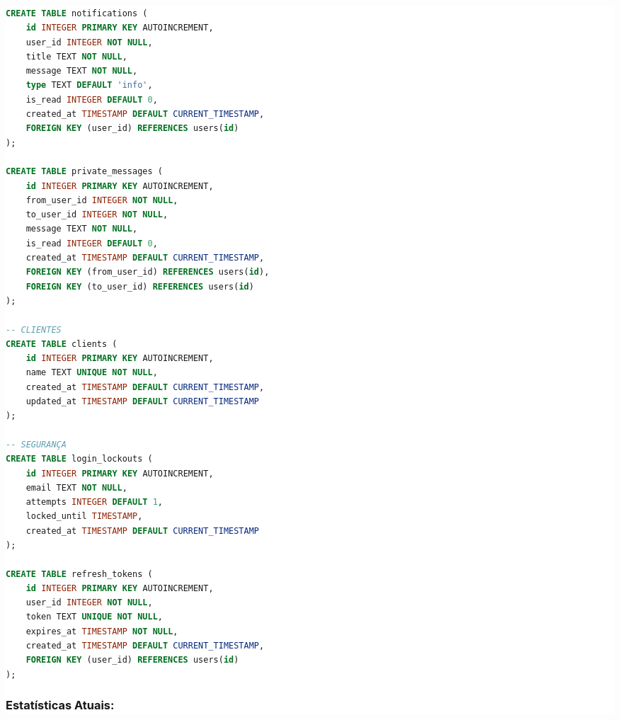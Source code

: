 ```sql
CREATE TABLE notifications (
    id INTEGER PRIMARY KEY AUTOINCREMENT,
    user_id INTEGER NOT NULL,
    title TEXT NOT NULL,
    message TEXT NOT NULL,
    type TEXT DEFAULT 'info',
    is_read INTEGER DEFAULT 0,
    created_at TIMESTAMP DEFAULT CURRENT_TIMESTAMP,
    FOREIGN KEY (user_id) REFERENCES users(id)
);

CREATE TABLE private_messages (
    id INTEGER PRIMARY KEY AUTOINCREMENT,
    from_user_id INTEGER NOT NULL,
    to_user_id INTEGER NOT NULL,
    message TEXT NOT NULL,
    is_read INTEGER DEFAULT 0,
    created_at TIMESTAMP DEFAULT CURRENT_TIMESTAMP,
    FOREIGN KEY (from_user_id) REFERENCES users(id),
    FOREIGN KEY (to_user_id) REFERENCES users(id)
);

-- CLIENTES
CREATE TABLE clients (
    id INTEGER PRIMARY KEY AUTOINCREMENT,
    name TEXT UNIQUE NOT NULL,
    created_at TIMESTAMP DEFAULT CURRENT_TIMESTAMP,
    updated_at TIMESTAMP DEFAULT CURRENT_TIMESTAMP
);

-- SEGURANÇA
CREATE TABLE login_lockouts (
    id INTEGER PRIMARY KEY AUTOINCREMENT,
    email TEXT NOT NULL,
    attempts INTEGER DEFAULT 1,
    locked_until TIMESTAMP,
    created_at TIMESTAMP DEFAULT CURRENT_TIMESTAMP
);

CREATE TABLE refresh_tokens (
    id INTEGER PRIMARY KEY AUTOINCREMENT,
    user_id INTEGER NOT NULL,
    token TEXT UNIQUE NOT NULL,
    expires_at TIMESTAMP NOT NULL,
    created_at TIMESTAMP DEFAULT CURRENT_TIMESTAMP,
    FOREIGN KEY (user_id) REFERENCES users(id)
);
```

### **Estatísticas Atuais:**
